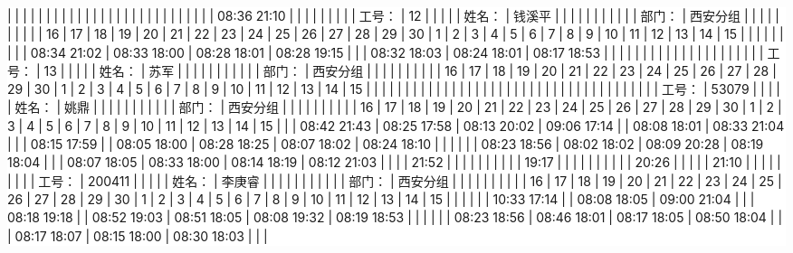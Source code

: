 |             |             |             |             |         |             |             |                      |                                  |             |        |             |             |             |             |      |      |      |      |      |             |             |             |             |             |      | 08:36 21:10 |             |             |             |      |
|             |             |             | 工号：      | 12      |             |             |                      |                                  | 姓名：      | 钱溪平 |             |             |             |             |      |      |      |      |      |             | 部门：      | 西安分组    |             |             |      |             |             |             |             |      |
| 16          | 17          | 18          | 19          | 20      | 21          | 22          | 23                   | 24                               | 25          | 26     | 27          | 28          | 29          | 30          | 1    | 2    | 3    | 4    | 5    | 6           | 7           | 8           | 9           | 10          | 11   | 12          | 13          | 14          | 15          |      |
|             |             |             |             |         |             | 08:34 21:02 | 08:33 18:00          | 08:28 18:01                      | 08:28 19:15 |        |             | 08:32 18:03 | 08:24 18:01 | 08:17 18:53 |      |      |      |      |      |             |             |             |             |             |      |             |             |             |             |      |
|             |             |             | 工号：      | 13      |             |             |                      |                                  | 姓名：      | 苏军   |             |             |             |             |      |      |      |      |      |             | 部门：      | 西安分组    |             |             |      |             |             |             |             |      |
| 16          | 17          | 18          | 19          | 20      | 21          | 22          | 23                   | 24                               | 25          | 26     | 27          | 28          | 29          | 30          | 1    | 2    | 3    | 4    | 5    | 6           | 7           | 8           | 9           | 10          | 11   | 12          | 13          | 14          | 15          |      |
|             |             |             |             |         |             |             |                      |                                  |             |        |             |             |             |             |      |      |      |      |      |             |             |             |             |             |      |             |             |             |             |      |
|             |             |             | 工号：      | 53079   |             |             |                      |                                  | 姓名：      | 姚鼎   |             |             |             |             |      |      |      |      |      |             | 部门：      | 西安分组    |             |             |      |             |             |             |             |      |
| 16          | 17          | 18          | 19          | 20      | 21          | 22          | 23                   | 24                               | 25          | 26     | 27          | 28          | 29          | 30          | 1    | 2    | 3    | 4    | 5    | 6           | 7           | 8           | 9           | 10          | 11   | 12          | 13          | 14          | 15          |      |
| 08:42 21:43 | 08:25 17:58 | 08:13 20:02 | 09:06 17:14 |         | 08:08 18:01 | 08:33 21:04 |                      |                                  | 08:15 17:59 |        | 08:05 18:00 | 08:28 18:25 | 08:07 18:02 | 08:24 18:10 |      |      |      |      |      | 08:23 18:56 | 08:02 18:02 | 08:09 20:28 | 08:19 18:04 |             |      | 08:07 18:05 | 08:33 18:00 | 08:14 18:19 | 08:12 21:03 |      |
|             | 21:52       |             |             |         |             |             |                      |                                  |             |        | 19:17       |             |             |             |      |      |      |      |      |             | 20:26       |             |             |             |      | 21:10       |             |             |             |      |
|             |             |             | 工号：      | 200411  |             |             |                      |                                  | 姓名：      | 李庚睿 |             |             |             |             |      |      |      |      |      |             | 部门：      | 西安分组    |             |             |      |             |             |             |             |      |
| 16          | 17          | 18          | 19          | 20      | 21          | 22          | 23                   | 24                               | 25          | 26     | 27          | 28          | 29          | 30          | 1    | 2    | 3    | 4    | 5    | 6           | 7           | 8           | 9           | 10          | 11   | 12          | 13          | 14          | 15          |      |
|             |             |             | 10:33 17:14 |         | 08:08 18:05 | 09:00 21:04 |                      |                                  | 08:18 19:18 |        | 08:52 19:03 | 08:51 18:05 | 08:08 19:32 | 08:19 18:53 |      |      |      |      |      | 08:23 18:56 | 08:46 18:01 | 08:17 18:05 | 08:50 18:04 |             |      | 08:17 18:07 | 08:15 18:00 | 08:30 18:03 |             |      |